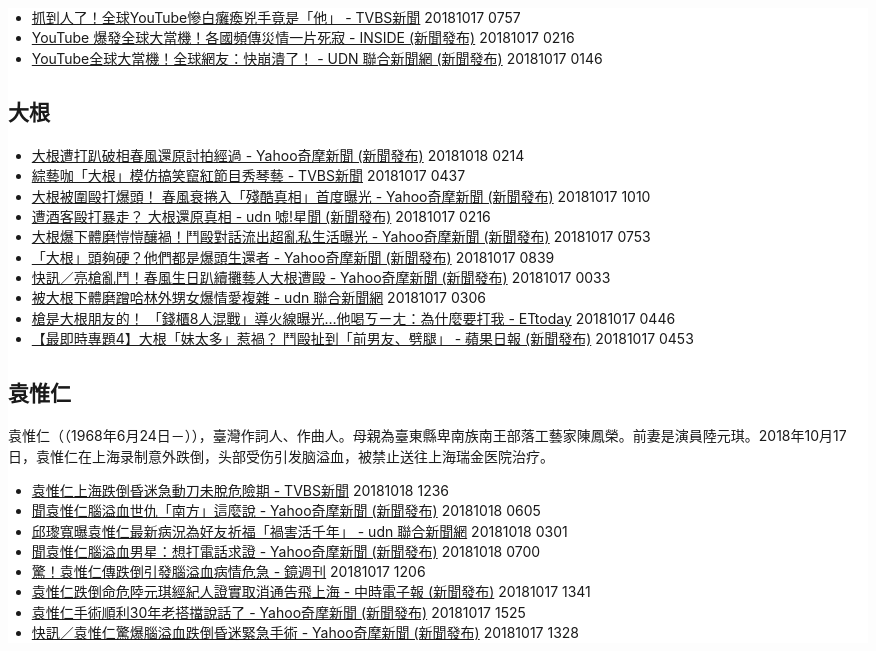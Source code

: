 - [抓到人了！全球YouTube慘白癱瘓兇手竟是「他」 - TVBS新聞](https://news.tvbs.com.tw/entertainment/1011573 "抓到人了！全球YouTube慘白癱瘓兇手竟是「他」 - TVBS新聞") 20181017 0757
- [YouTube 爆發全球大當機！各國頻傳災情一片死寂 - INSIDE (新聞發布)](https://www.inside.com.tw/2018/10/17/youtube-crashed "YouTube 爆發全球大當機！各國頻傳災情一片死寂 - INSIDE (新聞發布)") 20181017 0216
- [YouTube全球大當機！全球網友：快崩潰了！ - UDN 聯合新聞網 (新聞發布)](https://udn.com/news/story/7086/3426081?from=udn-hotnews_ch2 "YouTube全球大當機！全球網友：快崩潰了！ - UDN 聯合新聞網 (新聞發布)") 20181017 0146

## 大根


- [大根遭打趴破相春風還原討拍經過 - Yahoo奇摩新聞 (新聞發布)](https://tw.news.yahoo.com/%E5%A4%A7%E6%A0%B9%E9%81%AD%E6%89%93%E8%B6%B4%E7%A0%B4%E7%9B%B8-%E6%98%A5%E9%A2%A8%E9%82%84%E5%8E%9F%E8%A8%8E%E6%8B%8D%E7%B6%93%E9%81%8E-020003536.html "大根遭打趴破相春風還原討拍經過 - Yahoo奇摩新聞 (新聞發布)") 20181018 0214
- [綜藝咖「大根」模仿搞笑竄紅節目秀琴藝 - TVBS新聞](https://news.tvbs.com.tw/entertainment/1011384 "綜藝咖「大根」模仿搞笑竄紅節目秀琴藝 - TVBS新聞") 20181017 0437
- [大根被圍毆打爆頭！ 春風衰捲入「殘酷真相」首度曝光 - Yahoo奇摩新聞 (新聞發布)](https://tw.news.yahoo.com/%E5%A4%A7%E6%A0%B9%E8%A2%AB%E5%9C%8D%E6%AF%86%E6%89%93%E7%88%86%E9%A0%AD-%E6%98%A5%E9%A2%A8%E8%A1%B0%E6%8D%B2%E5%85%A5-%E6%AE%98%E9%85%B7%E7%9C%9F%E7%9B%B8-%E9%A6%96%E5%BA%A6%E6%9B%9D%E5%85%89-094600861.html "大根被圍毆打爆頭！ 春風衰捲入「殘酷真相」首度曝光 - Yahoo奇摩新聞 (新聞發布)") 20181017 1010
- [遭酒客毆打暴走？ 大根還原真相 - udn 噓!星聞 (新聞發布)](https://stars.udn.com/star/story/10091/3426122 "遭酒客毆打暴走？ 大根還原真相 - udn 噓!星聞 (新聞發布)") 20181017 0216
- [大根爆下體磨愷愷釀禍！鬥毆對話流出超亂私生活曝光 - Yahoo奇摩新聞 (新聞發布)](https://tw.news.yahoo.com/%E5%A4%A7%E6%A0%B9%E7%88%86%E4%B8%8B%E9%AB%94%E7%A3%A8%E6%84%B7%E6%84%B7%E9%87%80%E7%A6%8D-%E9%AC%A5%E6%AF%86%E5%B0%8D%E8%A9%B1%E6%B5%81%E5%87%BA-%E8%B6%85%E4%BA%82%E7%A7%81%E7%94%9F%E6%B4%BB%E6%9B%9D%E5%85%89-072700050.html "大根爆下體磨愷愷釀禍！鬥毆對話流出超亂私生活曝光 - Yahoo奇摩新聞 (新聞發布)") 20181017 0753
- [「大根」頭夠硬？他們都是爆頭生還者 - Yahoo奇摩新聞 (新聞發布)](https://tw.news.yahoo.com/%E5%A4%A7%E6%A0%B9-%E9%A0%AD%E5%A4%A0%E7%A1%AC-%E4%BB%96%E5%80%91%E9%83%BD%E6%98%AF%E7%88%86%E9%A0%AD%E7%94%9F%E9%82%84%E8%80%85-083220072.html "「大根」頭夠硬？他們都是爆頭生還者 - Yahoo奇摩新聞 (新聞發布)") 20181017 0839
- [快訊／亮槍亂鬥！春風生日趴續攤藝人大根遭毆 - Yahoo奇摩新聞 (新聞發布)](https://tw.news.yahoo.com/%E5%BF%AB%E8%A8%8A-%E4%BA%AE%E6%A7%8D%E4%BA%82%E9%AC%A5-%E6%98%A5%E9%A2%A8%E7%94%9F%E6%97%A5%E8%B6%B4%E7%BA%8C%E6%94%A4-%E8%97%9D%E4%BA%BA%E5%A4%A7%E6%A0%B9%E9%81%AD%E6%AF%86-002341185.html "快訊／亮槍亂鬥！春風生日趴續攤藝人大根遭毆 - Yahoo奇摩新聞 (新聞發布)") 20181017 0033
- [被大根下體磨蹭哈林外甥女爆情愛複雜 - udn 聯合新聞網](https://stars.udn.com/star/story/10091/3426250 "被大根下體磨蹭哈林外甥女爆情愛複雜 - udn 聯合新聞網") 20181017 0306
- [槍是大根朋友的！ 「錢櫃8人混戰」導火線曝光…他喝ㄎㄧㄤ：為什麼要打我 - ETtoday](https://star.ettoday.net/news/1283427 "槍是大根朋友的！ 「錢櫃8人混戰」導火線曝光…他喝ㄎㄧㄤ：為什麼要打我 - ETtoday") 20181017 0446
- [【最即時專題4】大根「妹太多」惹禍？ 鬥毆扯到「前男友、劈腿」 - 蘋果日報 (新聞發布)](https://tw.appledaily.com/new/realtime/20181017/1448904/ "【最即時專題4】大根「妹太多」惹禍？ 鬥毆扯到「前男友、劈腿」 - 蘋果日報 (新聞發布)") 20181017 0453

## 袁惟仁

袁惟仁（（1968年6月24日－）），臺灣作詞人、作曲人。母親為臺東縣卑南族南王部落工藝家陳鳳榮。前妻是演員陸元琪。2018年10月17日，袁惟仁在上海录制意外跌倒，头部受伤引发脑溢血，被禁止送往上海瑞金医院治疗。
- [袁惟仁上海跌倒昏迷急動刀未脫危險期 - TVBS新聞](https://news.tvbs.com.tw/entertainment/1012502 "袁惟仁上海跌倒昏迷急動刀未脫危險期 - TVBS新聞") 20181018 1236
- [聞袁惟仁腦溢血世仇「南方」這麼說 - Yahoo奇摩新聞 (新聞發布)](https://tw.news.yahoo.com/%E8%81%9E%E8%A2%81%E6%83%9F%E4%BB%81%E8%85%A6%E6%BA%A2%E8%A1%80-%E4%B8%96%E4%BB%87-%E5%8D%97%E6%96%B9-%E9%80%99%E9%BA%BC%E8%AA%AA-055503878.html "聞袁惟仁腦溢血世仇「南方」這麼說 - Yahoo奇摩新聞 (新聞發布)") 20181018 0605
- [邱瓈寬曝袁惟仁最新病況為好友祈福「禍害活千年」 - udn 聯合新聞網](https://stars.udn.com/star/story/10091/3428391 "邱瓈寬曝袁惟仁最新病況為好友祈福「禍害活千年」 - udn 聯合新聞網") 20181018 0301
- [聞袁惟仁腦溢血男星：想打電話求證 - Yahoo奇摩新聞 (新聞發布)](https://tw.news.yahoo.com/%E8%81%9E%E8%A2%81%E6%83%9F%E4%BB%81%E8%85%A6%E6%BA%A2%E8%A1%80-%E7%94%B7%E6%98%9F-%E6%83%B3%E6%89%93%E9%9B%BB%E8%A9%B1%E6%B1%82%E8%AD%89-065004471.html "聞袁惟仁腦溢血男星：想打電話求證 - Yahoo奇摩新聞 (新聞發布)") 20181018 0700
- [驚！袁惟仁傳跌倒引發腦溢血病情危急 - 鏡週刊](https://www.mirrormedia.mg/story/20181017ent018 "驚！袁惟仁傳跌倒引發腦溢血病情危急 - 鏡週刊") 20181017 1206
- [袁惟仁跌倒命危陸元琪經紀人證實取消通告飛上海 - 中時電子報 (新聞發布)](https://www.chinatimes.com/realtimenews/20181017004708-260404 "袁惟仁跌倒命危陸元琪經紀人證實取消通告飛上海 - 中時電子報 (新聞發布)") 20181017 1341
- [袁惟仁手術順利30年老搭擋說話了 - Yahoo奇摩新聞 (新聞發布)](https://tw.news.yahoo.com/%E8%A2%81%E6%83%9F%E4%BB%81%E6%89%8B%E8%A1%93%E9%A0%86%E5%88%A9-30%E5%B9%B4%E8%80%81%E6%90%AD%E6%93%8B%E8%AA%AA%E8%A9%B1%E4%BA%86-151004324.html "袁惟仁手術順利30年老搭擋說話了 - Yahoo奇摩新聞 (新聞發布)") 20181017 1525
- [快訊／袁惟仁驚爆腦溢血跌倒昏迷緊急手術 - Yahoo奇摩新聞 (新聞發布)](https://tw.news.yahoo.com/%E5%BF%AB%E8%A8%8A-%E8%A2%81%E6%83%9F%E4%BB%81%E5%82%B3%E8%85%A6%E6%BA%A2%E6%9A%88%E5%80%92-%E9%99%B8%E5%85%83%E7%90%AA-%E8%A9%95%E4%BC%B0%E6%98%AF%E5%90%A6%E9%96%8B%E5%88%80-110101972.html "快訊／袁惟仁驚爆腦溢血跌倒昏迷緊急手術 - Yahoo奇摩新聞 (新聞發布)") 20181017 1328